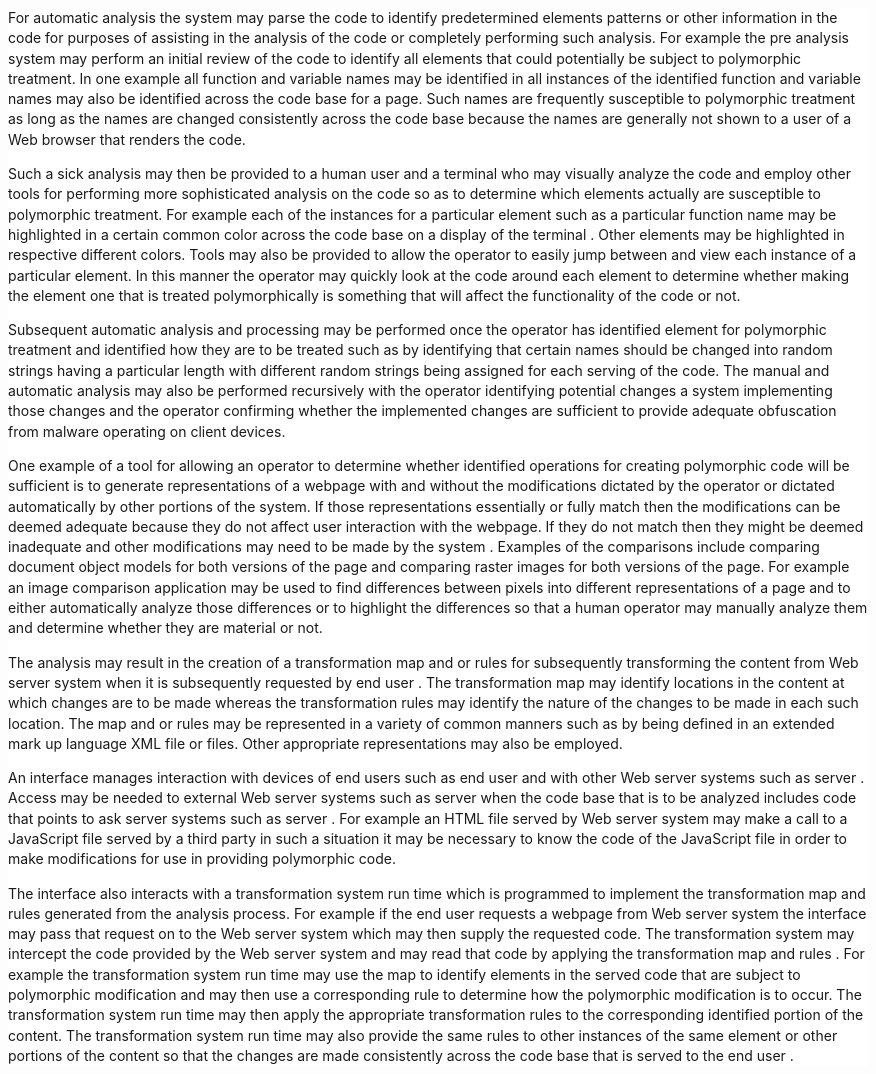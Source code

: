 For automatic analysis the system may parse the code to identify predetermined elements patterns or other information in the code for purposes of assisting in the analysis of the code or completely performing such analysis. For example the pre analysis system may perform an initial review of the code to identify all elements that could potentially be subject to polymorphic treatment. In one example all function and variable names may be identified in all instances of the identified function and variable names may also be identified across the code base for a page. Such names are frequently susceptible to polymorphic treatment as long as the names are changed consistently across the code base because the names are generally not shown to a user of a Web browser that renders the code.

Such a sick analysis may then be provided to a human user and a terminal who may visually analyze the code and employ other tools for performing more sophisticated analysis on the code so as to determine which elements actually are susceptible to polymorphic treatment. For example each of the instances for a particular element such as a particular function name may be highlighted in a certain common color across the code base on a display of the terminal . Other elements may be highlighted in respective different colors. Tools may also be provided to allow the operator to easily jump between and view each instance of a particular element. In this manner the operator may quickly look at the code around each element to determine whether making the element one that is treated polymorphically is something that will affect the functionality of the code or not.

Subsequent automatic analysis and processing may be performed once the operator has identified element for polymorphic treatment and identified how they are to be treated such as by identifying that certain names should be changed into random strings having a particular length with different random strings being assigned for each serving of the code. The manual and automatic analysis may also be performed recursively with the operator identifying potential changes a system implementing those changes and the operator confirming whether the implemented changes are sufficient to provide adequate obfuscation from malware operating on client devices.

One example of a tool for allowing an operator to determine whether identified operations for creating polymorphic code will be sufficient is to generate representations of a webpage with and without the modifications dictated by the operator or dictated automatically by other portions of the system. If those representations essentially or fully match then the modifications can be deemed adequate because they do not affect user interaction with the webpage. If they do not match then they might be deemed inadequate and other modifications may need to be made by the system . Examples of the comparisons include comparing document object models for both versions of the page and comparing raster images for both versions of the page. For example an image comparison application may be used to find differences between pixels into different representations of a page and to either automatically analyze those differences or to highlight the differences so that a human operator may manually analyze them and determine whether they are material or not.

The analysis may result in the creation of a transformation map and or rules for subsequently transforming the content from Web server system when it is subsequently requested by end user . The transformation map may identify locations in the content at which changes are to be made whereas the transformation rules may identify the nature of the changes to be made in each such location. The map and or rules may be represented in a variety of common manners such as by being defined in an extended mark up language XML file or files. Other appropriate representations may also be employed.

An interface manages interaction with devices of end users such as end user and with other Web server systems such as server . Access may be needed to external Web server systems such as server when the code base that is to be analyzed includes code that points to ask server systems such as server . For example an HTML file served by Web server system may make a call to a JavaScript file served by a third party in such a situation it may be necessary to know the code of the JavaScript file in order to make modifications for use in providing polymorphic code.

The interface also interacts with a transformation system run time which is programmed to implement the transformation map and rules generated from the analysis process. For example if the end user requests a webpage from Web server system the interface may pass that request on to the Web server system which may then supply the requested code. The transformation system may intercept the code provided by the Web server system and may read that code by applying the transformation map and rules . For example the transformation system run time may use the map to identify elements in the served code that are subject to polymorphic modification and may then use a corresponding rule to determine how the polymorphic modification is to occur. The transformation system run time may then apply the appropriate transformation rules to the corresponding identified portion of the content. The transformation system run time may also provide the same rules to other instances of the same element or other portions of the content so that the changes are made consistently across the code base that is served to the end user .

